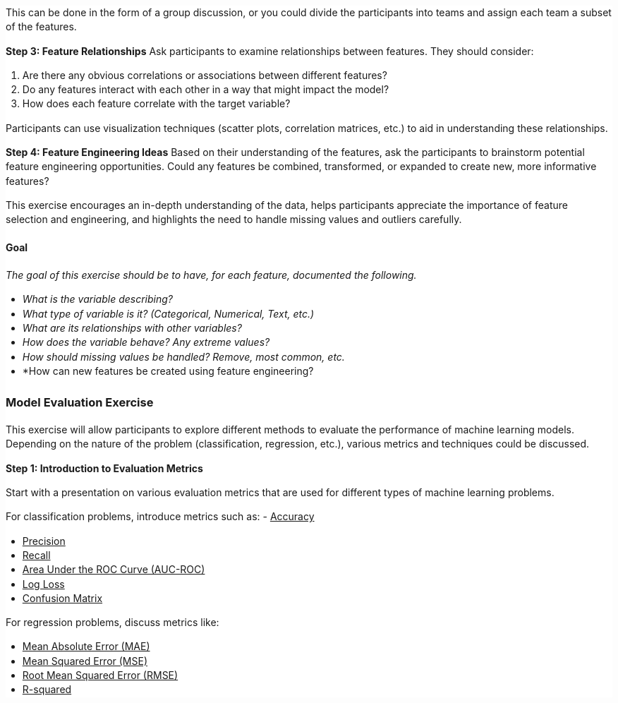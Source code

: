 This can be done in the form of a group discussion, or you could divide the participants into teams and assign each team a subset of the features.

**Step 3: Feature Relationships**
Ask participants to examine relationships between features. They should consider:

1. Are there any obvious correlations or associations between different features?
2. Do any features interact with each other in a way that might impact the model?
3. How does each feature correlate with the target variable?

Participants can use visualization techniques (scatter plots, correlation matrices, etc.) to aid in understanding these relationships.

**Step 4: Feature Engineering Ideas**
Based on their understanding of the features, ask the participants to brainstorm potential feature engineering opportunities. Could any features be combined, transformed, or expanded to create new, more informative features?

This exercise encourages an in-depth understanding of the data, helps participants appreciate the importance of feature selection and engineering, and highlights the need to handle missing values and outliers carefully.

#### Goal
*The goal of this exercise should be to have, for each feature, documented the following.* 
- *What is the variable describing?*
- *What type of variable is it? (Categorical, Numerical, Text, etc.)*
- *What are its relationships with other variables?* 
- *How does the variable behave? Any extreme values?*
- *How should missing values be handled? Remove, most common, etc.* 
- *How can new features be created using feature engineering? 

### Model Evaluation Exercise

This exercise will allow participants to explore different methods to evaluate the performance of machine learning models. Depending on the nature of the problem (classification, regression, etc.), various metrics and techniques could be discussed.

**Step 1: Introduction to Evaluation Metrics**

Start with a presentation on various evaluation metrics that are used for different types of machine learning problems. 

For classification problems, introduce metrics such as:
	- [Accuracy](https://developers.google.com/machine-learning/glossary#accuracy)
- [Precision](https://developers.google.com/machine-learning/glossary#precision)
- [Recall](https://developers.google.com/machine-learning/glossary#recall)
- [Area Under the ROC Curve (AUC-ROC)](https://developers.google.com/machine-learning/glossary#pr-auc-area-under-the-pr-curve)
- [Log Loss](https://developers.google.com/machine-learning/glossary#log-loss)
- [Confusion Matrix](https://developers.google.com/machine-learning/glossary#confusion-matrix)

For regression problems, discuss metrics like:

- [Mean Absolute Error (MAE)](https://developers.google.com/machine-learning/glossary#mean-absolute-error-mae)
- [Mean Squared Error (MSE)](https://developers.google.com/machine-learning/glossary#mean-squared-error-mse)
- [Root Mean Squared Error (RMSE)](https://developers.google.com/machine-learning/glossary#root-mean-squared-error-rmse)
- [R-squared](https://developers.google.com/machine-learning/glossary#r-squared)
